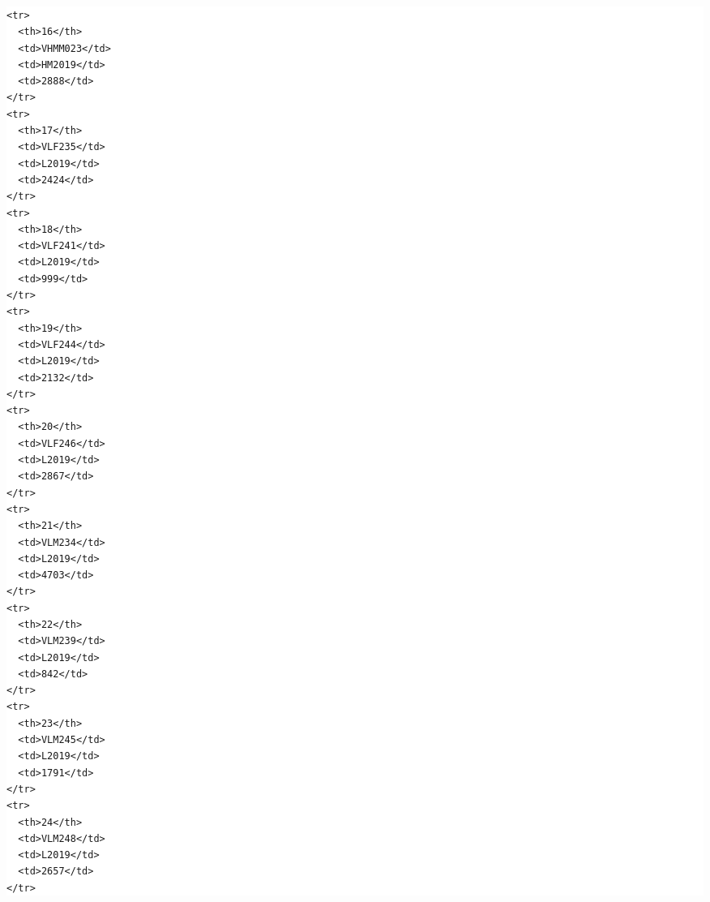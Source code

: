     <tr>
      <th>16</th>
      <td>VHMM023</td>
      <td>HM2019</td>
      <td>2888</td>
    </tr>
    <tr>
      <th>17</th>
      <td>VLF235</td>
      <td>L2019</td>
      <td>2424</td>
    </tr>
    <tr>
      <th>18</th>
      <td>VLF241</td>
      <td>L2019</td>
      <td>999</td>
    </tr>
    <tr>
      <th>19</th>
      <td>VLF244</td>
      <td>L2019</td>
      <td>2132</td>
    </tr>
    <tr>
      <th>20</th>
      <td>VLF246</td>
      <td>L2019</td>
      <td>2867</td>
    </tr>
    <tr>
      <th>21</th>
      <td>VLM234</td>
      <td>L2019</td>
      <td>4703</td>
    </tr>
    <tr>
      <th>22</th>
      <td>VLM239</td>
      <td>L2019</td>
      <td>842</td>
    </tr>
    <tr>
      <th>23</th>
      <td>VLM245</td>
      <td>L2019</td>
      <td>1791</td>
    </tr>
    <tr>
      <th>24</th>
      <td>VLM248</td>
      <td>L2019</td>
      <td>2657</td>
    </tr>
  </tbody>
</table>
</div>
